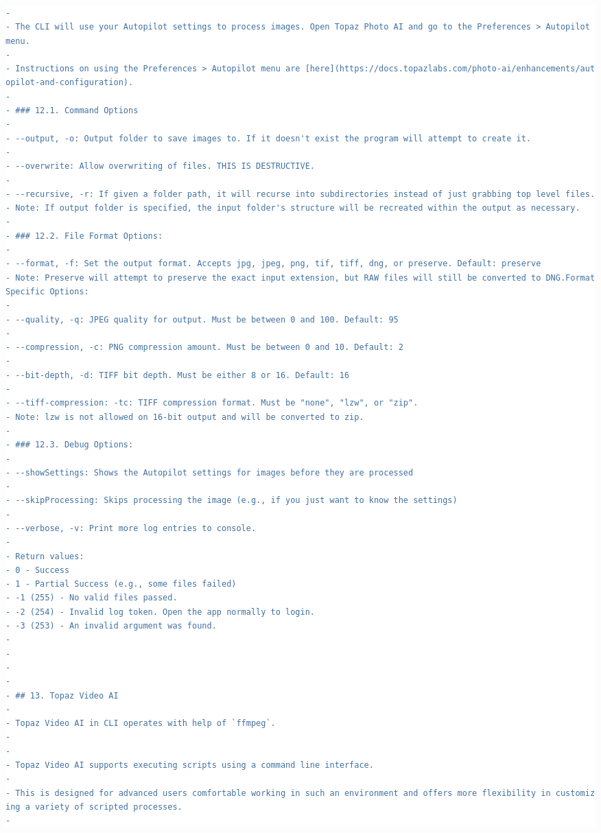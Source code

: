 ```diff
- 
- The CLI will use your Autopilot settings to process images. Open Topaz Photo AI and go to the Preferences > Autopilot menu.
- 
- Instructions on using the Preferences > Autopilot menu are [here](https://docs.topazlabs.com/photo-ai/enhancements/autopilot-and-configuration).
- 
- ### 12.1. Command Options
- 
- --output, -o: Output folder to save images to. If it doesn't exist the program will attempt to create it.
- 
- --overwrite: Allow overwriting of files. THIS IS DESTRUCTIVE.
- 
- --recursive, -r: If given a folder path, it will recurse into subdirectories instead of just grabbing top level files.
- Note: If output folder is specified, the input folder's structure will be recreated within the output as necessary.
- 
- ### 12.2. File Format Options:
- 
- --format, -f: Set the output format. Accepts jpg, jpeg, png, tif, tiff, dng, or preserve. Default: preserve
- Note: Preserve will attempt to preserve the exact input extension, but RAW files will still be converted to DNG.Format Specific Options:
- 
- --quality, -q: JPEG quality for output. Must be between 0 and 100. Default: 95
- 
- --compression, -c: PNG compression amount. Must be between 0 and 10. Default: 2
- 
- --bit-depth, -d: TIFF bit depth. Must be either 8 or 16. Default: 16
- 
- --tiff-compression: -tc: TIFF compression format. Must be "none", "lzw", or "zip".
- Note: lzw is not allowed on 16-bit output and will be converted to zip.
- 
- ### 12.3. Debug Options:
- 
- --showSettings: Shows the Autopilot settings for images before they are processed
- 
- --skipProcessing: Skips processing the image (e.g., if you just want to know the settings)
- 
- --verbose, -v: Print more log entries to console.
- 
- Return values:
- 0 - Success
- 1 - Partial Success (e.g., some files failed)
- -1 (255) - No valid files passed.
- -2 (254) - Invalid log token. Open the app normally to login.
- -3 (253) - An invalid argument was found.
- 
- 
- 
- 
- ## 13. Topaz Video AI
- 
- Topaz Video AI in CLI operates with help of `ffmpeg`. 
- 
- 
- Topaz Video AI supports executing scripts using a command line interface.
- 
- This is designed for advanced users comfortable working in such an environment and offers more flexibility in customizing a variety of scripted processes.
- 
```
